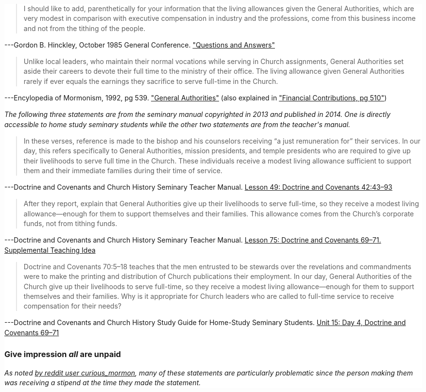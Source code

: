 > I should like to add, parenthetically for your information that the living allowances given the General Authorities, which are very modest in comparison with executive compensation in industry and the professions, come from this business income and not from the tithing of the people.

---Gordon B. Hinckley, October 1985 General Conference. ["Questions and Answers"](https://www.churchofjesuschrist.org/general-conference/1985/10/questions-and-answers?lang=eng&_r=1)

> Unlike local leaders, who maintain their normal vocations while serving in Church assignments, General Authorities set aside their careers to devote their full time to the ministry of their office. The living allowance given General Authorities rarely if ever equals the earnings they sacrifice to serve full-time in the Church.

---Encylopedia of Mormonism, 1992, pg 539. ["General Authorities"](http://eom.byu.edu/index.php/General_Authorities) (also explained in ["Financial Contributions, pg 510"](http://eom.byu.edu/index.php/Financial_Contributions))

*The following three statements are from the seminary manual copyrighted in 2013 and published in 2014.  One is directly accessible to home study seminary students while the other two statements are from the teacher's manual.*

> In these verses, reference is made to the bishop and his counselors receiving “a just remuneration for” their services. In our day, this refers specifically to General Authorities, mission presidents, and temple presidents who are required to give up their livelihoods to serve full time in the Church. These individuals receive a modest living allowance sufficient to support them and their immediate families during their time of service.

---Doctrine and Covenants and Church History Seminary Teacher Manual. [Lesson 49: Doctrine and Covenants 42:43–93](https://www.churchofjesuschrist.org/manual/doctrine-and-covenants-and-church-history-seminary-teacher-manual-2014/section-02/lesson-49?lang=eng)

> After they report, explain that General Authorities give up their livelihoods to serve full-time, so they receive a modest living allowance—enough for them to support themselves and their families. This allowance comes from the Church’s corporate funds, not from tithing funds.

---Doctrine and Covenants and Church History Seminary Teacher Manual. [Lesson 75: Doctrine and Covenants 69–71. Supplemental Teaching Idea](https://www.churchofjesuschrist.org/manual/doctrine-and-covenants-and-church-history-seminary-teacher-manual-2014/section-3/lesson-75?lang=eng) 

> Doctrine and Covenants 70:5–18 teaches that the men entrusted to be stewards over the revelations and commandments were to make the printing and distribution of Church publications their employment. In our day, General Authorities of the Church give up their livelihoods to serve full-time, so they receive a modest living allowance—enough for them to support themselves and their families.  Why is it appropriate for Church leaders who are called to full-time service to receive compensation for their needs?

---Doctrine and Covenants and Church History Study Guide for Home-Study Seminary Students. [Unit 15: Day 4, Doctrine and Covenants 69–71](https://www.churchofjesuschrist.org/manual/doctrine-and-covenants-and-church-history-study-guide-for-home-study-seminary-students-2014/section-03/unit-15-day-4-doctrine-and-covenants-69-71?lang=eng)

### Give impression *all* are unpaid

*As noted [by reddit user curious_mormon](https://www.reddit.com/r/exmormon/comments/5n7buv/several_quotes_to_show_the_depth_of_the_recent/), many of these statements are particularly problematic since the person making them was receiving a stipend at the time they made the statement.*
